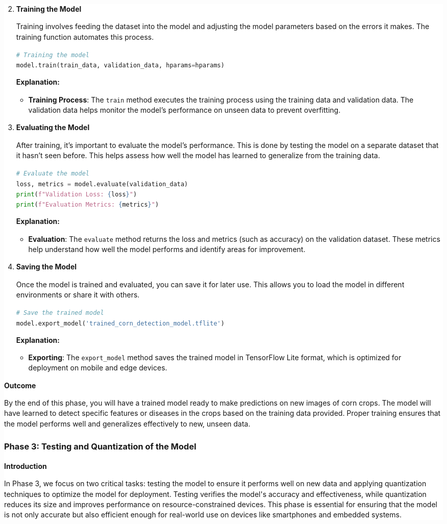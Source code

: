 2. **Training the Model**

   Training involves feeding the dataset into the model and adjusting the model parameters based on the errors it makes. The training function automates this process.

   ```python
   # Training the model
   model.train(train_data, validation_data, hparams=hparams)
   ```

   **Explanation:**
   - **Training Process**: The `train` method executes the training process using the training data and validation data. The validation data helps monitor the model’s performance on unseen data to prevent overfitting.

3. **Evaluating the Model**

   After training, it’s important to evaluate the model’s performance. This is done by testing the model on a separate dataset that it hasn’t seen before. This helps assess how well the model has learned to generalize from the training data.

   ```python
   # Evaluate the model
   loss, metrics = model.evaluate(validation_data)
   print(f"Validation Loss: {loss}")
   print(f"Evaluation Metrics: {metrics}")
   ```

   **Explanation:**
   - **Evaluation**: The `evaluate` method returns the loss and metrics (such as accuracy) on the validation dataset. These metrics help understand how well the model performs and identify areas for improvement.

4. **Saving the Model**

   Once the model is trained and evaluated, you can save it for later use. This allows you to load the model in different environments or share it with others.

   ```python
   # Save the trained model
   model.export_model('trained_corn_detection_model.tflite')
   ```

   **Explanation:**
   - **Exporting**: The `export_model` method saves the trained model in TensorFlow Lite format, which is optimized for deployment on mobile and edge devices.

**Outcome**

By the end of this phase, you will have a trained model ready to make predictions on new images of corn crops. The model will have learned to detect specific features or diseases in the crops based on the training data provided. Proper training ensures that the model performs well and generalizes effectively to new, unseen data.

### **Phase 3: Testing and Quantization of the Model**

**Introduction**

In Phase 3, we focus on two critical tasks: testing the model to ensure it performs well on new data and applying quantization techniques to optimize the model for deployment. Testing verifies the model's accuracy and effectiveness, while quantization reduces its size and improves performance on resource-constrained devices. This phase is essential for ensuring that the model is not only accurate but also efficient enough for real-world use on devices like smartphones and embedded systems.
